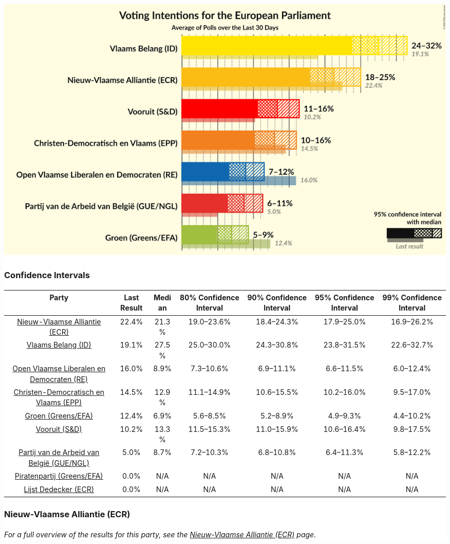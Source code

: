 ![Graph with voting intentions not yet produced](average-2023-12-31.png "Voting Intentions")

### Confidence Intervals

| Party | Last Result | Median | 80% Confidence Interval | 90% Confidence Interval | 95% Confidence Interval | 99% Confidence Interval |
|:-----:|:-----------:|:------:|:-----------------------:|:-----------------------:|:-----------------------:|:-----------------------:|
| <a href="#nieuw-vlaamse-alliantie-(ecr)">Nieuw-Vlaamse Alliantie (ECR)</a> | 22.4% | 21.3% | 19.0–23.6% |18.4–24.3% | 17.9–25.0% | 16.9–26.2% |
| <a href="#vlaams-belang-(id)">Vlaams Belang (ID)</a> | 19.1% | 27.5% | 25.0–30.0% |24.3–30.8% | 23.8–31.5% | 22.6–32.7% |
| <a href="#open-vlaamse-liberalen-en-democraten-(re)">Open Vlaamse Liberalen en Democraten (RE)</a> | 16.0% | 8.9% | 7.3–10.6% |6.9–11.1% | 6.6–11.5% | 6.0–12.4% |
| <a href="#christen-democratisch-en-vlaams-(epp)">Christen-Democratisch en Vlaams (EPP)</a> | 14.5% | 12.9% | 11.1–14.9% |10.6–15.5% | 10.2–16.0% | 9.5–17.0% |
| <a href="#groen-(greens/efa)">Groen (Greens/EFA)</a> | 12.4% | 6.9% | 5.6–8.5% |5.2–8.9% | 4.9–9.3% | 4.4–10.2% |
| <a href="#vooruit-(s&d)">Vooruit (S&D)</a> | 10.2% | 13.3% | 11.5–15.3% |11.0–15.9% | 10.6–16.4% | 9.8–17.5% |
| <a href="#partij-van-de-arbeid-van-belgië-(gue/ngl)">Partij van de Arbeid van België (GUE/NGL)</a> | 5.0% | 8.7% | 7.2–10.3% |6.8–10.8% | 6.4–11.3% | 5.8–12.2% |
| <a href="#piratenpartij-(greens/efa)">Piratenpartij (Greens/EFA)</a> | 0.0% | N/A | N/A |N/A | N/A | N/A |
| <a href="#lijst-dedecker-(ecr)">Lijst Dedecker (ECR)</a> | 0.0% | N/A | N/A |N/A | N/A | N/A |

### Nieuw-Vlaamse Alliantie (ECR)

*For a full overview of the results for this party, see the [Nieuw-Vlaamse Alliantie (ECR)](party-nieuw-vlaamsealliantieecr.html) page.*
